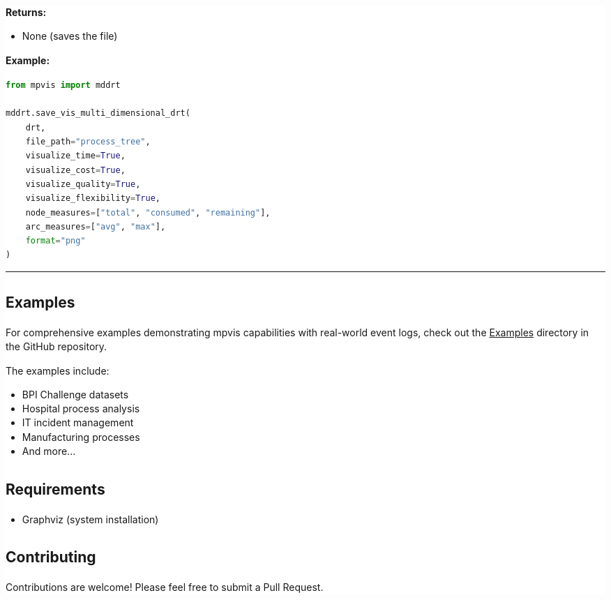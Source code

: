 **Returns:**

- None (saves the file)

**Example:**

```python
from mpvis import mddrt

mddrt.save_vis_multi_dimensional_drt(
    drt,
    file_path="process_tree",
    visualize_time=True,
    visualize_cost=True,
    visualize_quality=True,
    visualize_flexibility=True,
    node_measures=["total", "consumed", "remaining"],
    arc_measures=["avg", "max"],
    format="png"
)
```

---

## Examples

For comprehensive examples demonstrating mpvis capabilities with real-world event logs, check out the [Examples](https://github.com/nicoabarca/mpvis/tree/main/examples) directory in the GitHub repository.

The examples include:

- BPI Challenge datasets
- Hospital process analysis
- IT incident management
- Manufacturing processes
- And more...

## Requirements

- Graphviz (system installation)

## Contributing

Contributions are welcome! Please feel free to submit a Pull Request.
